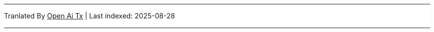 

---


Tranlated By [Open Ai Tx](https://github.com/OpenAiTx/OpenAiTx) | Last indexed: 2025-08-28


---